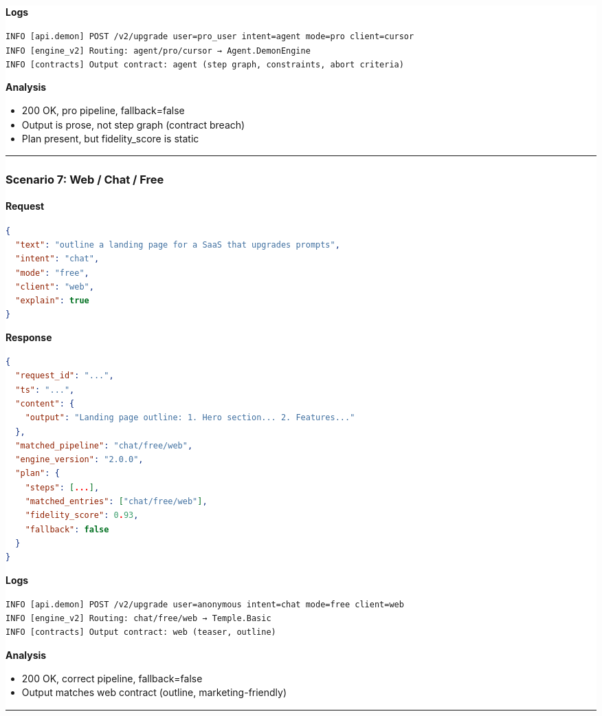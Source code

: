 **Logs**
```
INFO [api.demon] POST /v2/upgrade user=pro_user intent=agent mode=pro client=cursor
INFO [engine_v2] Routing: agent/pro/cursor → Agent.DemonEngine
INFO [contracts] Output contract: agent (step graph, constraints, abort criteria)
```

**Analysis**
- 200 OK, pro pipeline, fallback=false
- Output is prose, not step graph (contract breach)
- Plan present, but fidelity_score is static

---

### Scenario 7: Web / Chat / Free

**Request**
```json
{
  "text": "outline a landing page for a SaaS that upgrades prompts",
  "intent": "chat",
  "mode": "free",
  "client": "web",
  "explain": true
}
```

**Response**
```json
{
  "request_id": "...",
  "ts": "...",
  "content": {
    "output": "Landing page outline: 1. Hero section... 2. Features..."
  },
  "matched_pipeline": "chat/free/web",
  "engine_version": "2.0.0",
  "plan": {
    "steps": [...],
    "matched_entries": ["chat/free/web"],
    "fidelity_score": 0.93,
    "fallback": false
  }
}
```

**Logs**
```
INFO [api.demon] POST /v2/upgrade user=anonymous intent=chat mode=free client=web
INFO [engine_v2] Routing: chat/free/web → Temple.Basic
INFO [contracts] Output contract: web (teaser, outline)
```

**Analysis**
- 200 OK, correct pipeline, fallback=false
- Output matches web contract (outline, marketing-friendly)

---